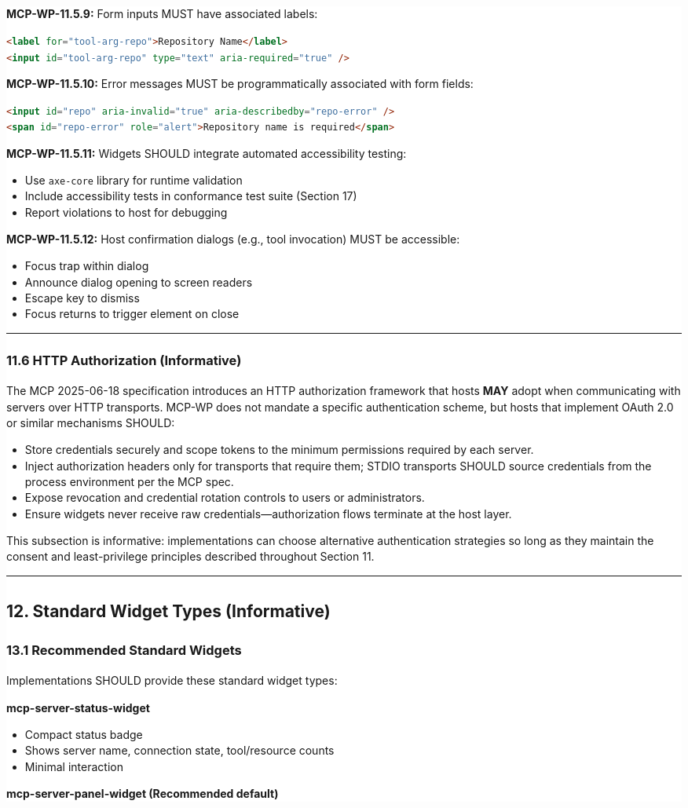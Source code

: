 **MCP-WP-11.5.9:** Form inputs MUST have associated labels:

```html
<label for="tool-arg-repo">Repository Name</label>
<input id="tool-arg-repo" type="text" aria-required="true" />
```

**MCP-WP-11.5.10:** Error messages MUST be programmatically associated with form fields:

```html
<input id="repo" aria-invalid="true" aria-describedby="repo-error" />
<span id="repo-error" role="alert">Repository name is required</span>
```

**MCP-WP-11.5.11:** Widgets SHOULD integrate automated accessibility testing:
- Use `axe-core` library for runtime validation
- Include accessibility tests in conformance test suite (Section 17)
- Report violations to host for debugging

**MCP-WP-11.5.12:** Host confirmation dialogs (e.g., tool invocation) MUST be accessible:
- Focus trap within dialog
- Announce dialog opening to screen readers
- Escape key to dismiss
- Focus returns to trigger element on close

---

### 11.6 HTTP Authorization (Informative)

The MCP 2025-06-18 specification introduces an HTTP authorization framework that hosts **MAY** adopt when communicating with servers over HTTP transports. MCP-WP does not mandate a specific authentication scheme, but hosts that implement OAuth 2.0 or similar mechanisms SHOULD:

- Store credentials securely and scope tokens to the minimum permissions required by each server.
- Inject authorization headers only for transports that require them; STDIO transports SHOULD source credentials from the process environment per the MCP spec.
- Expose revocation and credential rotation controls to users or administrators.
- Ensure widgets never receive raw credentials—authorization flows terminate at the host layer.

This subsection is informative: implementations can choose alternative authentication strategies so long as they maintain the consent and least-privilege principles described throughout Section 11.

---

## 12. Standard Widget Types (Informative)

### 13.1 Recommended Standard Widgets

Implementations SHOULD provide these standard widget types:

**mcp-server-status-widget**

- Compact status badge
- Shows server name, connection state, tool/resource counts
- Minimal interaction

**mcp-server-panel-widget (Recommended default)**
